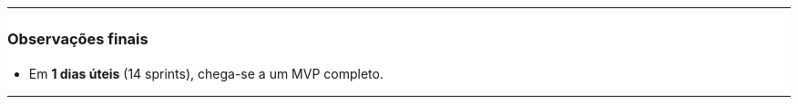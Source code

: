 
---




### Observações finais
- Em **1 dias úteis** (14 sprints), chega-se a um MVP completo.  

---
